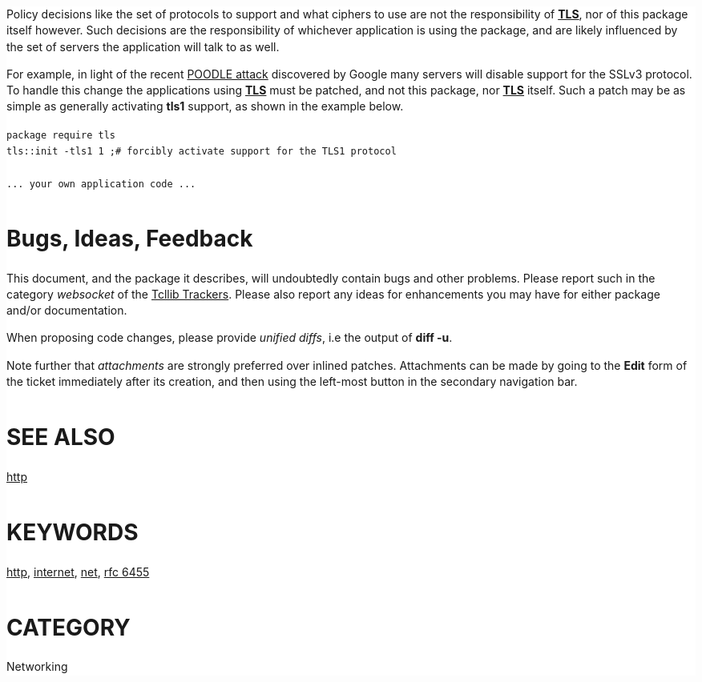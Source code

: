 Policy decisions like the set of protocols to support and what ciphers to use
are not the responsibility of __[TLS](\.\./\.\./\.\./\.\./index\.md\#tls)__, nor
of this package itself however\. Such decisions are the responsibility of
whichever application is using the package, and are likely influenced by the set
of servers the application will talk to as well\.

For example, in light of the recent [POODLE
attack](http://googleonlinesecurity\.blogspot\.co\.uk/2014/10/this\-poodle\-bites\-exploiting\-ssl\-30\.html)
discovered by Google many servers will disable support for the SSLv3 protocol\.
To handle this change the applications using
__[TLS](\.\./\.\./\.\./\.\./index\.md\#tls)__ must be patched, and not this
package, nor __[TLS](\.\./\.\./\.\./\.\./index\.md\#tls)__ itself\. Such a patch
may be as simple as generally activating __tls1__ support, as shown in the
example below\.

    package require tls
    tls::init -tls1 1 ;# forcibly activate support for the TLS1 protocol

    ... your own application code ...

# <a name='section6'></a>Bugs, Ideas, Feedback

This document, and the package it describes, will undoubtedly contain bugs and
other problems\. Please report such in the category *websocket* of the [Tcllib
Trackers](http://core\.tcl\.tk/tcllib/reportlist)\. Please also report any ideas
for enhancements you may have for either package and/or documentation\.

When proposing code changes, please provide *unified diffs*, i\.e the output of
__diff \-u__\.

Note further that *attachments* are strongly preferred over inlined patches\.
Attachments can be made by going to the __Edit__ form of the ticket
immediately after its creation, and then using the left\-most button in the
secondary navigation bar\.

# <a name='seealso'></a>SEE ALSO

[http](\.\./\.\./\.\./\.\./index\.md\#http)

# <a name='keywords'></a>KEYWORDS

[http](\.\./\.\./\.\./\.\./index\.md\#http),
[internet](\.\./\.\./\.\./\.\./index\.md\#internet),
[net](\.\./\.\./\.\./\.\./index\.md\#net), [rfc
6455](\.\./\.\./\.\./\.\./index\.md\#rfc\_6455)

# <a name='category'></a>CATEGORY

Networking
